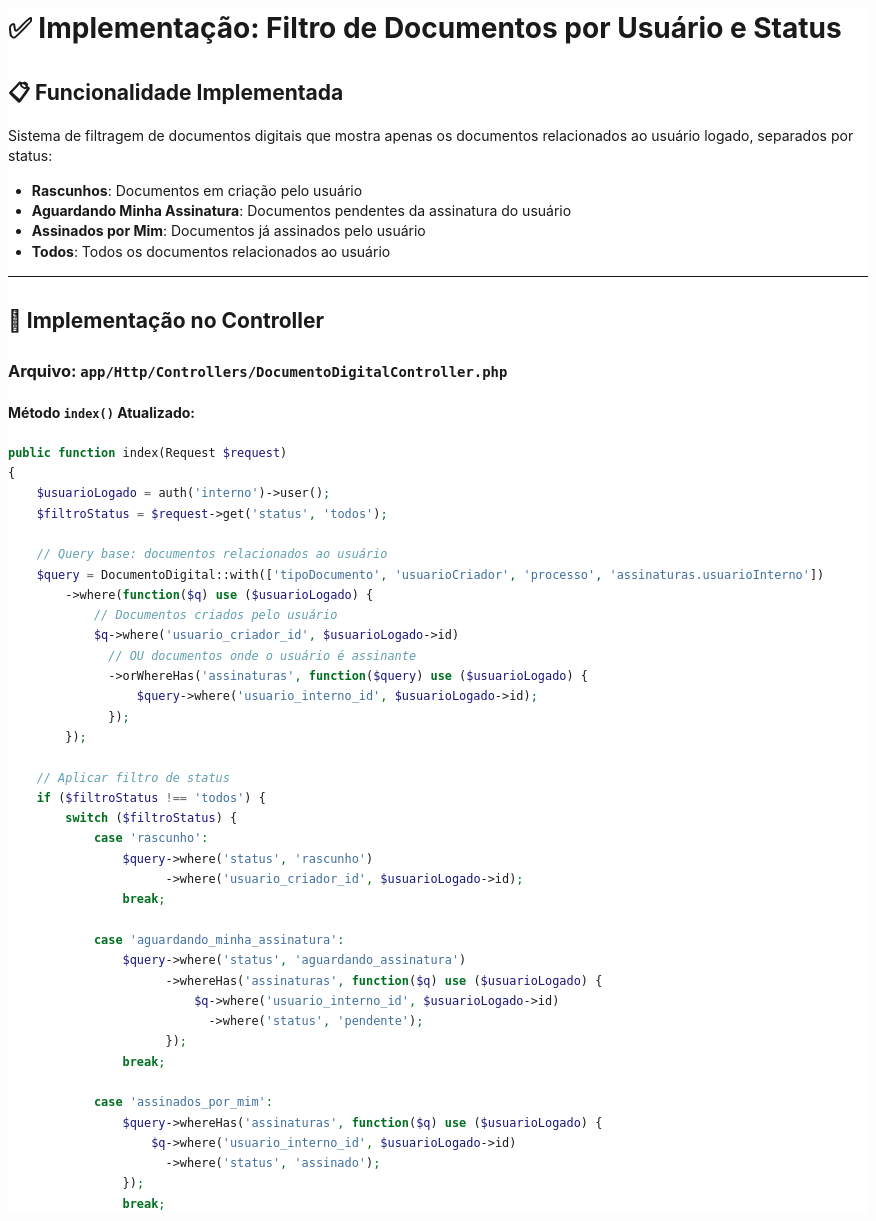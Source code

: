 # ✅ Implementação: Filtro de Documentos por Usuário e Status

## 📋 Funcionalidade Implementada

Sistema de filtragem de documentos digitais que mostra apenas os documentos relacionados ao usuário logado, separados por status:

- **Rascunhos**: Documentos em criação pelo usuário
- **Aguardando Minha Assinatura**: Documentos pendentes da assinatura do usuário
- **Assinados por Mim**: Documentos já assinados pelo usuário
- **Todos**: Todos os documentos relacionados ao usuário

---

## 🔧 Implementação no Controller

### **Arquivo:** `app/Http/Controllers/DocumentoDigitalController.php`

#### **Método `index()` Atualizado:**

```php
public function index(Request $request)
{
    $usuarioLogado = auth('interno')->user();
    $filtroStatus = $request->get('status', 'todos');
    
    // Query base: documentos relacionados ao usuário
    $query = DocumentoDigital::with(['tipoDocumento', 'usuarioCriador', 'processo', 'assinaturas.usuarioInterno'])
        ->where(function($q) use ($usuarioLogado) {
            // Documentos criados pelo usuário
            $q->where('usuario_criador_id', $usuarioLogado->id)
              // OU documentos onde o usuário é assinante
              ->orWhereHas('assinaturas', function($query) use ($usuarioLogado) {
                  $query->where('usuario_interno_id', $usuarioLogado->id);
              });
        });
    
    // Aplicar filtro de status
    if ($filtroStatus !== 'todos') {
        switch ($filtroStatus) {
            case 'rascunho':
                $query->where('status', 'rascunho')
                      ->where('usuario_criador_id', $usuarioLogado->id);
                break;
                
            case 'aguardando_minha_assinatura':
                $query->where('status', 'aguardando_assinatura')
                      ->whereHas('assinaturas', function($q) use ($usuarioLogado) {
                          $q->where('usuario_interno_id', $usuarioLogado->id)
                            ->where('status', 'pendente');
                      });
                break;
                
            case 'assinados_por_mim':
                $query->whereHas('assinaturas', function($q) use ($usuarioLogado) {
                    $q->where('usuario_interno_id', $usuarioLogado->id)
                      ->where('status', 'assinado');
                });
                break;
```